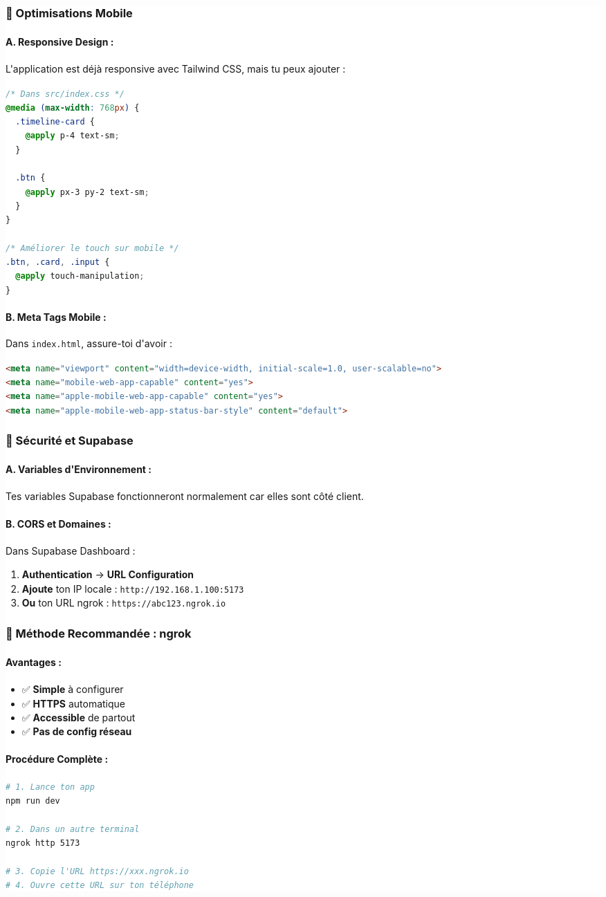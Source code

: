### **📱 Optimisations Mobile**

#### **A. Responsive Design :**
L'application est déjà responsive avec Tailwind CSS, mais tu peux ajouter :

```css
/* Dans src/index.css */
@media (max-width: 768px) {
  .timeline-card {
    @apply p-4 text-sm;
  }
  
  .btn {
    @apply px-3 py-2 text-sm;
  }
}

/* Améliorer le touch sur mobile */
.btn, .card, .input {
  @apply touch-manipulation;
}
```

#### **B. Meta Tags Mobile :**
Dans `index.html`, assure-toi d'avoir :
```html
<meta name="viewport" content="width=device-width, initial-scale=1.0, user-scalable=no">
<meta name="mobile-web-app-capable" content="yes">
<meta name="apple-mobile-web-app-capable" content="yes">
<meta name="apple-mobile-web-app-status-bar-style" content="default">
```

### **🔐 Sécurité et Supabase**

#### **A. Variables d'Environnement :**
Tes variables Supabase fonctionneront normalement car elles sont côté client.

#### **B. CORS et Domaines :**
Dans Supabase Dashboard :
1. **Authentication** → **URL Configuration**
2. **Ajoute** ton IP locale : `http://192.168.1.100:5173`
3. **Ou** ton URL ngrok : `https://abc123.ngrok.io`

### **🚀 Méthode Recommandée : ngrok**

#### **Avantages :**
- ✅ **Simple** à configurer
- ✅ **HTTPS** automatique
- ✅ **Accessible** de partout
- ✅ **Pas de config réseau**

#### **Procédure Complète :**
```bash
# 1. Lance ton app
npm run dev

# 2. Dans un autre terminal
ngrok http 5173

# 3. Copie l'URL https://xxx.ngrok.io
# 4. Ouvre cette URL sur ton téléphone
```

